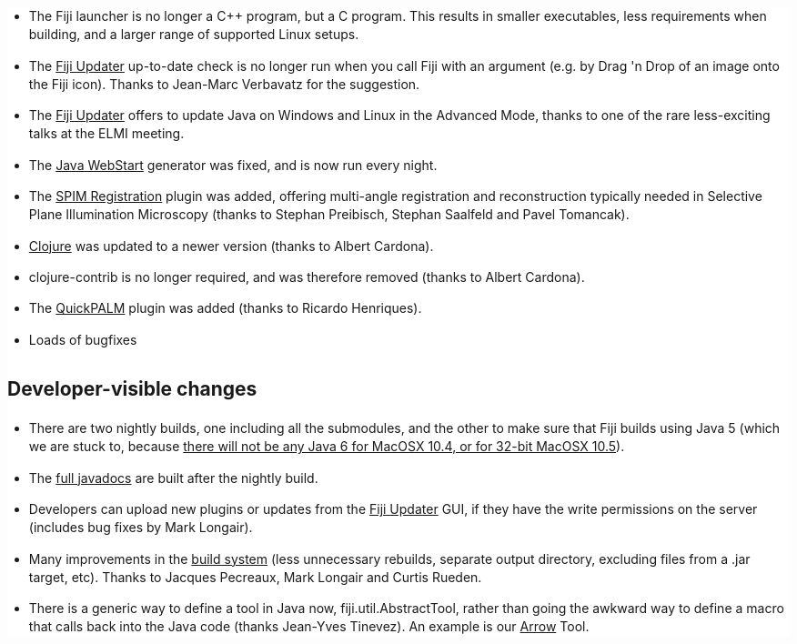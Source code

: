 
-   The Fiji launcher is no longer a C++ program, but a C program. This results in smaller executables, less requirements when building, and a larger range of supported Linux setups.



-   The [Fiji Updater](/plugins/updater) up-to-date check is no longer run when you call Fiji with an argument (e.g. by Drag 'n Drop of an image onto the Fiji icon). Thanks to Jean-Marc Verbavatz for the suggestion.



-   The [Fiji Updater](/plugins/updater) offers to update Java on Windows and Linux in the Advanced Mode, thanks to one of the rare less-exciting talks at the ELMI meeting.



-   The [Java WebStart](https://fiji.sc/webstart/Fiji.jnlp) generator was fixed, and is now run every night.



-   The [SPIM Registration](/plugins/spim-registration) plugin was added, offering multi-angle registration and reconstruction typically needed in Selective Plane Illumination Microscopy (thanks to Stephan Preibisch, Stephan Saalfeld and Pavel Tomancak).



-   [Clojure](/scripting/clojure) was updated to a newer version (thanks to Albert Cardona).



-   clojure-contrib is no longer required, and was therefore removed (thanks to Albert Cardona).



-   The [QuickPALM](/plugins/quickpalm) plugin was added (thanks to Ricardo Henriques).



-   Loads of bugfixes

Developer-visible changes
-------------------------

-   There are two nightly builds, one including all the submodules, and the other to make sure that Fiji builds using Java 5 (which we are stuck to, because [there will not be any Java 6 for MacOSX 10.4, or for 32-bit MacOSX 10.5](MacOSX_tips#Running_Fiji_on_Java_1.5_.2832-bit.29)).



-   The [full javadocs](https://fiji.sc/javadoc/) are built after the nightly build.



-   Developers can upload new plugins or updates from the [Fiji Updater](/plugins/updater) GUI, if they have the write permissions on the server (includes bug fixes by Mark Longair).



-   Many improvements in the [build system](/Fiji_Build_System) (less unnecessary rebuilds, separate output directory, excluding files from a .jar target, etc). Thanks to Jacques Pecreaux, Mark Longair and Curtis Rueden.



-   There is a generic way to define a tool in Java now, fiji.util.AbstractTool, rather than going the awkward way to define a macro that calls back into the Java code (thanks Jean-Yves Tinevez). An example is our [Arrow](/plugins/arrow) Tool.
